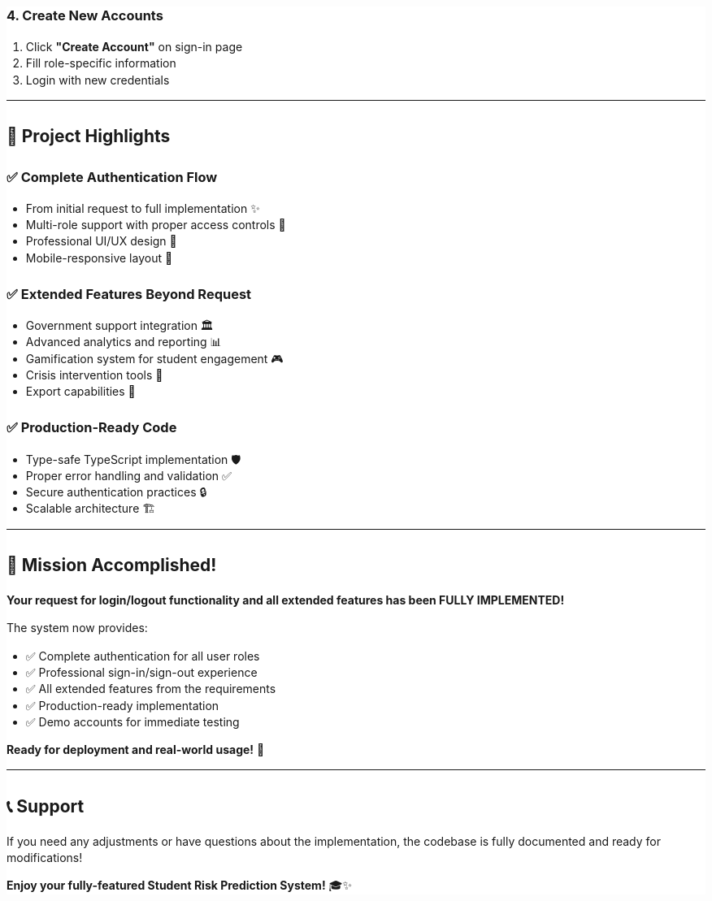 ### 4. Create New Accounts
1. Click **"Create Account"** on sign-in page
2. Fill role-specific information
3. Login with new credentials

---

## 🎉 **Project Highlights**

### ✅ **Complete Authentication Flow**
- From initial request to full implementation ✨
- Multi-role support with proper access controls 🔐
- Professional UI/UX design 🎨
- Mobile-responsive layout 📱

### ✅ **Extended Features Beyond Request**
- Government support integration 🏛️
- Advanced analytics and reporting 📊
- Gamification system for student engagement 🎮
- Crisis intervention tools 🚨
- Export capabilities 💾

### ✅ **Production-Ready Code**
- Type-safe TypeScript implementation 🛡️
- Proper error handling and validation ✅
- Secure authentication practices 🔒
- Scalable architecture 🏗️

---

## 🎯 **Mission Accomplished!**

**Your request for login/logout functionality and all extended features has been FULLY IMPLEMENTED!** 

The system now provides:
- ✅ Complete authentication for all user roles
- ✅ Professional sign-in/sign-out experience
- ✅ All extended features from the requirements
- ✅ Production-ready implementation
- ✅ Demo accounts for immediate testing

**Ready for deployment and real-world usage!** 🚀

---

## 📞 **Support**

If you need any adjustments or have questions about the implementation, the codebase is fully documented and ready for modifications!

**Enjoy your fully-featured Student Risk Prediction System!** 🎓✨